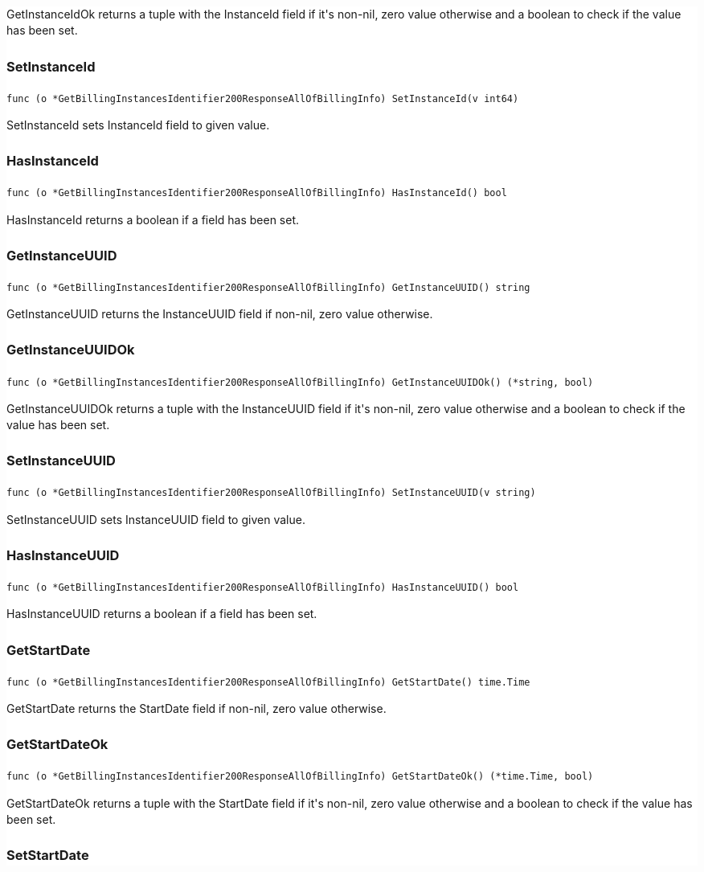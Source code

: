 GetInstanceIdOk returns a tuple with the InstanceId field if it's non-nil, zero value otherwise
and a boolean to check if the value has been set.

### SetInstanceId

`func (o *GetBillingInstancesIdentifier200ResponseAllOfBillingInfo) SetInstanceId(v int64)`

SetInstanceId sets InstanceId field to given value.

### HasInstanceId

`func (o *GetBillingInstancesIdentifier200ResponseAllOfBillingInfo) HasInstanceId() bool`

HasInstanceId returns a boolean if a field has been set.

### GetInstanceUUID

`func (o *GetBillingInstancesIdentifier200ResponseAllOfBillingInfo) GetInstanceUUID() string`

GetInstanceUUID returns the InstanceUUID field if non-nil, zero value otherwise.

### GetInstanceUUIDOk

`func (o *GetBillingInstancesIdentifier200ResponseAllOfBillingInfo) GetInstanceUUIDOk() (*string, bool)`

GetInstanceUUIDOk returns a tuple with the InstanceUUID field if it's non-nil, zero value otherwise
and a boolean to check if the value has been set.

### SetInstanceUUID

`func (o *GetBillingInstancesIdentifier200ResponseAllOfBillingInfo) SetInstanceUUID(v string)`

SetInstanceUUID sets InstanceUUID field to given value.

### HasInstanceUUID

`func (o *GetBillingInstancesIdentifier200ResponseAllOfBillingInfo) HasInstanceUUID() bool`

HasInstanceUUID returns a boolean if a field has been set.

### GetStartDate

`func (o *GetBillingInstancesIdentifier200ResponseAllOfBillingInfo) GetStartDate() time.Time`

GetStartDate returns the StartDate field if non-nil, zero value otherwise.

### GetStartDateOk

`func (o *GetBillingInstancesIdentifier200ResponseAllOfBillingInfo) GetStartDateOk() (*time.Time, bool)`

GetStartDateOk returns a tuple with the StartDate field if it's non-nil, zero value otherwise
and a boolean to check if the value has been set.

### SetStartDate
